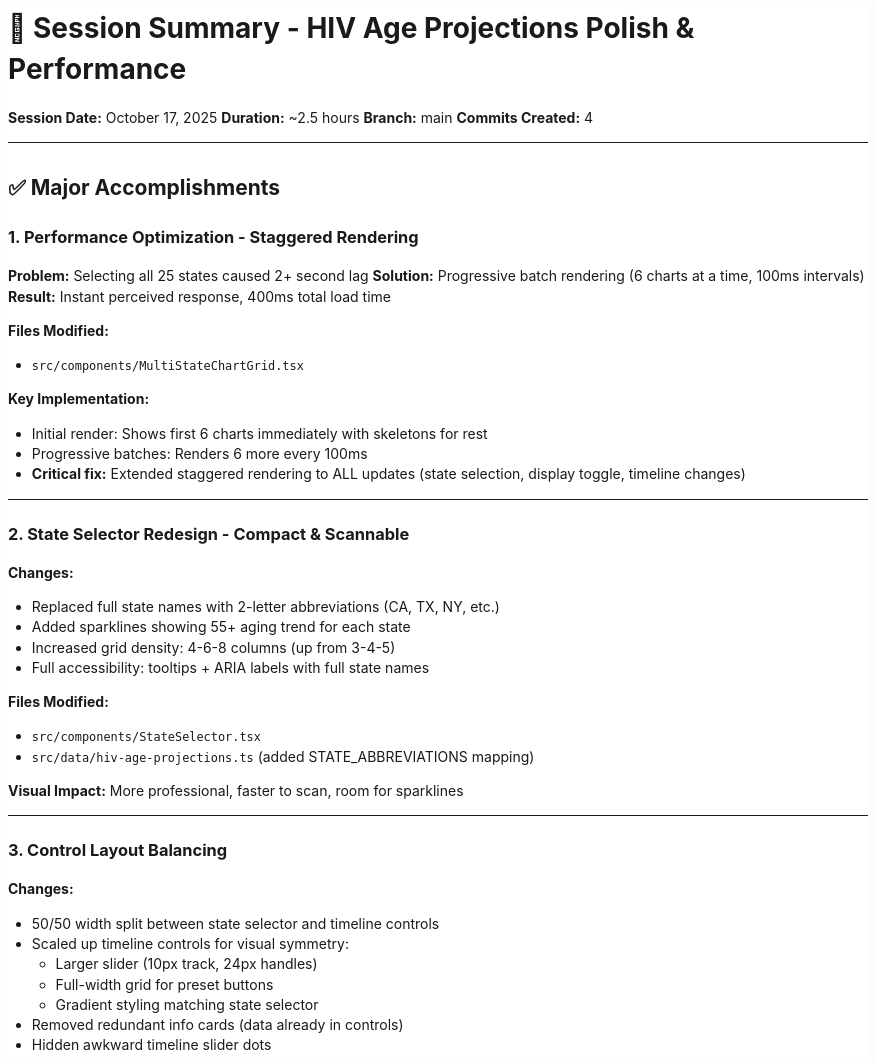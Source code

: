 # 🎯 Session Summary - HIV Age Projections Polish & Performance

**Session Date:** October 17, 2025
**Duration:** ~2.5 hours
**Branch:** main
**Commits Created:** 4

---

## ✅ Major Accomplishments

### **1. Performance Optimization - Staggered Rendering**
**Problem:** Selecting all 25 states caused 2+ second lag
**Solution:** Progressive batch rendering (6 charts at a time, 100ms intervals)
**Result:** Instant perceived response, 400ms total load time

**Files Modified:**
- `src/components/MultiStateChartGrid.tsx`

**Key Implementation:**
- Initial render: Shows first 6 charts immediately with skeletons for rest
- Progressive batches: Renders 6 more every 100ms
- **Critical fix:** Extended staggered rendering to ALL updates (state selection, display toggle, timeline changes)

---

### **2. State Selector Redesign - Compact & Scannable**
**Changes:**
- Replaced full state names with 2-letter abbreviations (CA, TX, NY, etc.)
- Added sparklines showing 55+ aging trend for each state
- Increased grid density: 4-6-8 columns (up from 3-4-5)
- Full accessibility: tooltips + ARIA labels with full state names

**Files Modified:**
- `src/components/StateSelector.tsx`
- `src/data/hiv-age-projections.ts` (added STATE_ABBREVIATIONS mapping)

**Visual Impact:** More professional, faster to scan, room for sparklines

---

### **3. Control Layout Balancing**
**Changes:**
- 50/50 width split between state selector and timeline controls
- Scaled up timeline controls for visual symmetry:
  - Larger slider (10px track, 24px handles)
  - Full-width grid for preset buttons
  - Gradient styling matching state selector
- Removed redundant info cards (data already in controls)
- Hidden awkward timeline slider dots

